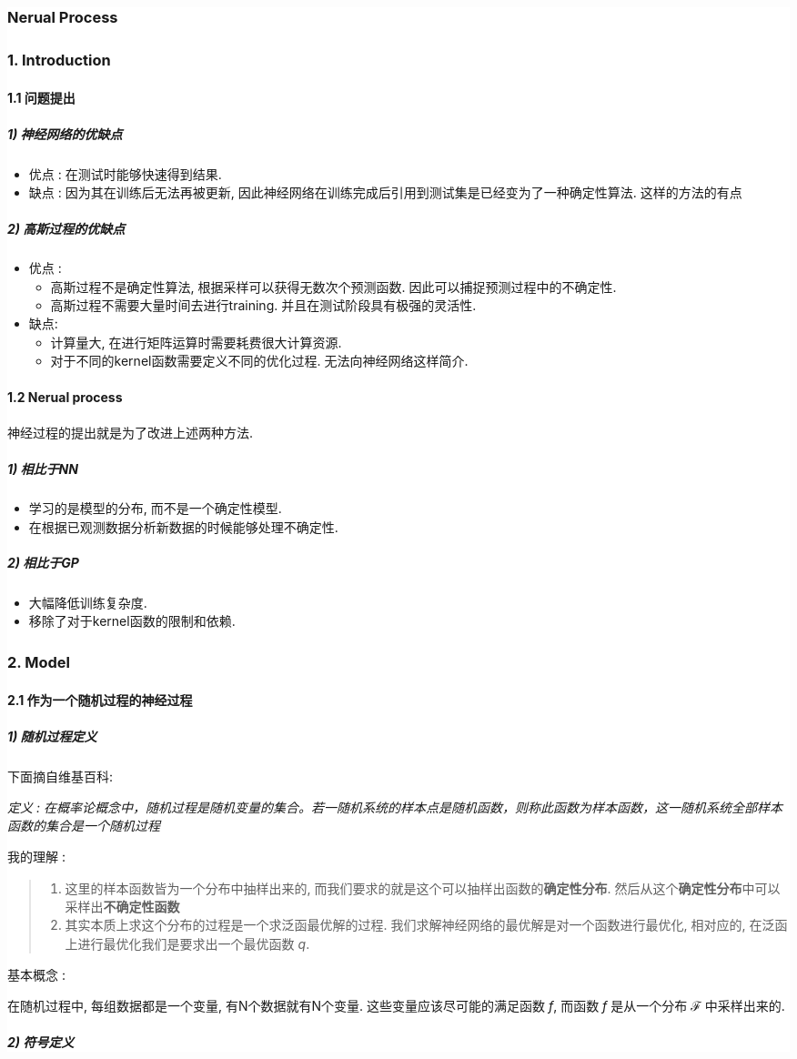 ### Nerual Process



### 1. Introduction

#### 1.1 问题提出

##### 1) 神经网络的优缺点

- 优点 : 在测试时能够快速得到结果.
- 缺点 : 因为其在训练后无法再被更新, 因此神经网络在训练完成后引用到测试集是已经变为了一种确定性算法. 这样的方法的有点

##### 2) 高斯过程的优缺点

- 优点 : 
  - 高斯过程不是确定性算法, 根据采样可以获得无数次个预测函数. 因此可以捕捉预测过程中的不确定性.
  - 高斯过程不需要大量时间去进行training. 并且在测试阶段具有极强的灵活性.
- 缺点:
  - 计算量大, 在进行矩阵运算时需要耗费很大计算资源.
  - 对于不同的kernel函数需要定义不同的优化过程. 无法向神经网络这样简介.

#### 1.2 Nerual process

神经过程的提出就是为了改进上述两种方法. 

##### 1) 相比于NN

- 学习的是模型的分布, 而不是一个确定性模型.
- 在根据已观测数据分析新数据的时候能够处理不确定性.

##### 2) 相比于GP

- 大幅降低训练复杂度. 
- 移除了对于kernel函数的限制和依赖.



### 2. Model

#### 2.1 作为一个随机过程的神经过程

##### 1) 随机过程定义

下面摘自维基百科:

*定义 : 在概率论概念中，随机过程是随机变量的集合。若一随机系统的样本点是随机函数，则称此函数为样本函数，这一随机系统全部样本函数的集合是一个随机过程*

我的理解 :

> 1. 这里的样本函数皆为一个分布中抽样出来的, 而我们要求的就是这个可以抽样出函数的**确定性分布**.  然后从这个**确定性分布**中可以采样出**不确定性函数**
> 2. 其实本质上求这个分布的过程是一个求泛函最优解的过程. 我们求解神经网络的最优解是对一个函数进行最优化, 相对应的, 在泛函上进行最优化我们是要求出一个最优函数 $q$.

基本概念 :

在随机过程中, 每组数据都是一个变量, 有N个数据就有N个变量. 这些变量应该尽可能的满足函数 $f$, 而函数 $f$ 是从一个分布 $\mathcal{F}$ 中采样出来的. 

##### 2) 符号定义
